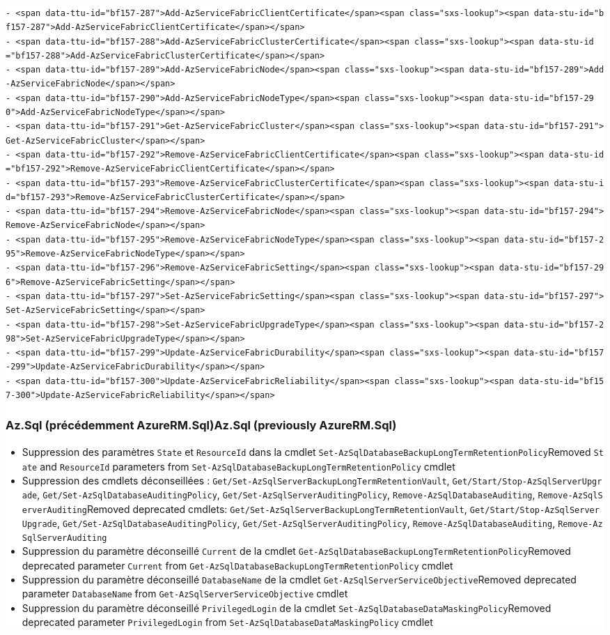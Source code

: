     - <span data-ttu-id="bf157-287">Add-AzServiceFabricClientCertificate</span><span class="sxs-lookup"><span data-stu-id="bf157-287">Add-AzServiceFabricClientCertificate</span></span>
    - <span data-ttu-id="bf157-288">Add-AzServiceFabricClusterCertificate</span><span class="sxs-lookup"><span data-stu-id="bf157-288">Add-AzServiceFabricClusterCertificate</span></span>
    - <span data-ttu-id="bf157-289">Add-AzServiceFabricNode</span><span class="sxs-lookup"><span data-stu-id="bf157-289">Add-AzServiceFabricNode</span></span>
    - <span data-ttu-id="bf157-290">Add-AzServiceFabricNodeType</span><span class="sxs-lookup"><span data-stu-id="bf157-290">Add-AzServiceFabricNodeType</span></span>
    - <span data-ttu-id="bf157-291">Get-AzServiceFabricCluster</span><span class="sxs-lookup"><span data-stu-id="bf157-291">Get-AzServiceFabricCluster</span></span>
    - <span data-ttu-id="bf157-292">Remove-AzServiceFabricClientCertificate</span><span class="sxs-lookup"><span data-stu-id="bf157-292">Remove-AzServiceFabricClientCertificate</span></span>
    - <span data-ttu-id="bf157-293">Remove-AzServiceFabricClusterCertificate</span><span class="sxs-lookup"><span data-stu-id="bf157-293">Remove-AzServiceFabricClusterCertificate</span></span>
    - <span data-ttu-id="bf157-294">Remove-AzServiceFabricNode</span><span class="sxs-lookup"><span data-stu-id="bf157-294">Remove-AzServiceFabricNode</span></span>
    - <span data-ttu-id="bf157-295">Remove-AzServiceFabricNodeType</span><span class="sxs-lookup"><span data-stu-id="bf157-295">Remove-AzServiceFabricNodeType</span></span>
    - <span data-ttu-id="bf157-296">Remove-AzServiceFabricSetting</span><span class="sxs-lookup"><span data-stu-id="bf157-296">Remove-AzServiceFabricSetting</span></span>
    - <span data-ttu-id="bf157-297">Set-AzServiceFabricSetting</span><span class="sxs-lookup"><span data-stu-id="bf157-297">Set-AzServiceFabricSetting</span></span>
    - <span data-ttu-id="bf157-298">Set-AzServiceFabricUpgradeType</span><span class="sxs-lookup"><span data-stu-id="bf157-298">Set-AzServiceFabricUpgradeType</span></span>
    - <span data-ttu-id="bf157-299">Update-AzServiceFabricDurability</span><span class="sxs-lookup"><span data-stu-id="bf157-299">Update-AzServiceFabricDurability</span></span>
    - <span data-ttu-id="bf157-300">Update-AzServiceFabricReliability</span><span class="sxs-lookup"><span data-stu-id="bf157-300">Update-AzServiceFabricReliability</span></span>

### <a name="azsql-previously-azurermsql"></a><span data-ttu-id="bf157-301">Az.Sql (précédemment AzureRM.Sql)</span><span class="sxs-lookup"><span data-stu-id="bf157-301">Az.Sql (previously AzureRM.Sql)</span></span>

- <span data-ttu-id="bf157-302">Suppression des paramètres `State` et `ResourceId` dans la cmdlet `Set-AzSqlDatabaseBackupLongTermRetentionPolicy`</span><span class="sxs-lookup"><span data-stu-id="bf157-302">Removed `State` and `ResourceId` parameters from `Set-AzSqlDatabaseBackupLongTermRetentionPolicy` cmdlet</span></span>
- <span data-ttu-id="bf157-303">Suppression des cmdlets déconseillées : `Get/Set-AzSqlServerBackupLongTermRetentionVault`, `Get/Start/Stop-AzSqlServerUpgrade`, `Get/Set-AzSqlDatabaseAuditingPolicy`, `Get/Set-AzSqlServerAuditingPolicy`, `Remove-AzSqlDatabaseAuditing`, `Remove-AzSqlServerAuditing`</span><span class="sxs-lookup"><span data-stu-id="bf157-303">Removed deprecated cmdlets: `Get/Set-AzSqlServerBackupLongTermRetentionVault`, `Get/Start/Stop-AzSqlServerUpgrade`, `Get/Set-AzSqlDatabaseAuditingPolicy`, `Get/Set-AzSqlServerAuditingPolicy`, `Remove-AzSqlDatabaseAuditing`, `Remove-AzSqlServerAuditing`</span></span>
- <span data-ttu-id="bf157-304">Suppression du paramètre déconseillé `Current` de la cmdlet `Get-AzSqlDatabaseBackupLongTermRetentionPolicy`</span><span class="sxs-lookup"><span data-stu-id="bf157-304">Removed deprecated parameter `Current` from `Get-AzSqlDatabaseBackupLongTermRetentionPolicy` cmdlet</span></span>
- <span data-ttu-id="bf157-305">Suppression du paramètre déconseillé `DatabaseName` de la cmdlet `Get-AzSqlServerServiceObjective`</span><span class="sxs-lookup"><span data-stu-id="bf157-305">Removed deprecated parameter `DatabaseName` from `Get-AzSqlServerServiceObjective` cmdlet</span></span>
- <span data-ttu-id="bf157-306">Suppression du paramètre déconseillé `PrivilegedLogin` de la cmdlet `Set-AzSqlDatabaseDataMaskingPolicy`</span><span class="sxs-lookup"><span data-stu-id="bf157-306">Removed deprecated parameter `PrivilegedLogin` from `Set-AzSqlDatabaseDataMaskingPolicy` cmdlet</span></span>
